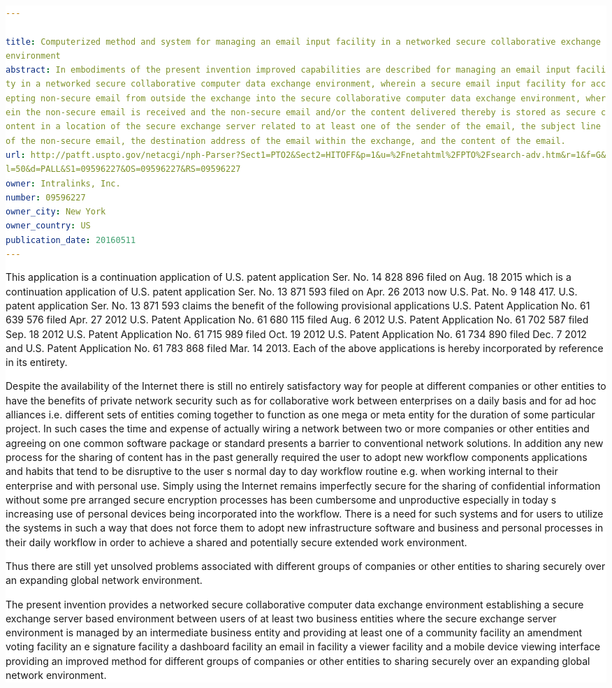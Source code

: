 ```yaml
---

title: Computerized method and system for managing an email input facility in a networked secure collaborative exchange environment
abstract: In embodiments of the present invention improved capabilities are described for managing an email input facility in a networked secure collaborative computer data exchange environment, wherein a secure email input facility for accepting non-secure email from outside the exchange into the secure collaborative computer data exchange environment, wherein the non-secure email is received and the non-secure email and/or the content delivered thereby is stored as secure content in a location of the secure exchange server related to at least one of the sender of the email, the subject line of the non-secure email, the destination address of the email within the exchange, and the content of the email.
url: http://patft.uspto.gov/netacgi/nph-Parser?Sect1=PTO2&Sect2=HITOFF&p=1&u=%2Fnetahtml%2FPTO%2Fsearch-adv.htm&r=1&f=G&l=50&d=PALL&S1=09596227&OS=09596227&RS=09596227
owner: Intralinks, Inc.
number: 09596227
owner_city: New York
owner_country: US
publication_date: 20160511
---
```

This application is a continuation application of U.S. patent application Ser. No. 14 828 896 filed on Aug. 18 2015 which is a continuation application of U.S. patent application Ser. No. 13 871 593 filed on Apr. 26 2013 now U.S. Pat. No. 9 148 417. U.S. patent application Ser. No. 13 871 593 claims the benefit of the following provisional applications U.S. Patent Application No. 61 639 576 filed Apr. 27 2012 U.S. Patent Application No. 61 680 115 filed Aug. 6 2012 U.S. Patent Application No. 61 702 587 filed Sep. 18 2012 U.S. Patent Application No. 61 715 989 filed Oct. 19 2012 U.S. Patent Application No. 61 734 890 filed Dec. 7 2012 and U.S. Patent Application No. 61 783 868 filed Mar. 14 2013. Each of the above applications is hereby incorporated by reference in its entirety.

Despite the availability of the Internet there is still no entirely satisfactory way for people at different companies or other entities to have the benefits of private network security such as for collaborative work between enterprises on a daily basis and for ad hoc alliances i.e. different sets of entities coming together to function as one mega or meta entity for the duration of some particular project. In such cases the time and expense of actually wiring a network between two or more companies or other entities and agreeing on one common software package or standard presents a barrier to conventional network solutions. In addition any new process for the sharing of content has in the past generally required the user to adopt new workflow components applications and habits that tend to be disruptive to the user s normal day to day workflow routine e.g. when working internal to their enterprise and with personal use. Simply using the Internet remains imperfectly secure for the sharing of confidential information without some pre arranged secure encryption processes has been cumbersome and unproductive especially in today s increasing use of personal devices being incorporated into the workflow. There is a need for such systems and for users to utilize the systems in such a way that does not force them to adopt new infrastructure software and business and personal processes in their daily workflow in order to achieve a shared and potentially secure extended work environment.

Thus there are still yet unsolved problems associated with different groups of companies or other entities to sharing securely over an expanding global network environment.

The present invention provides a networked secure collaborative computer data exchange environment establishing a secure exchange server based environment between users of at least two business entities where the secure exchange server environment is managed by an intermediate business entity and providing at least one of a community facility an amendment voting facility an e signature facility a dashboard facility an email in facility a viewer facility and a mobile device viewing interface providing an improved method for different groups of companies or other entities to sharing securely over an expanding global network environment.
